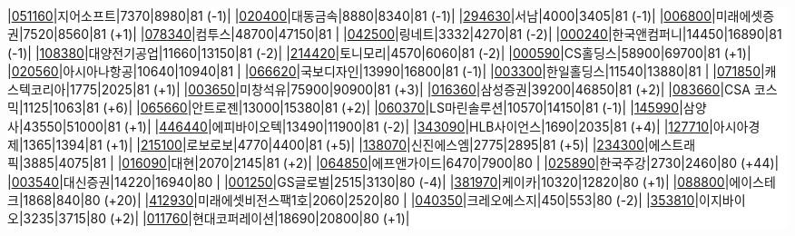 |[051160](https://finance.daum.net/quotes/A051160)|지어소프트|7370|8980|81 (-1)|
|[020400](https://finance.daum.net/quotes/A020400)|대동금속|8880|8340|81 (-1)|
|[294630](https://finance.daum.net/quotes/A294630)|서남|4000|3405|81 (-1)|
|[006800](https://finance.daum.net/quotes/A006800)|미래에셋증권|7520|8560|81 (+1)|
|[078340](https://finance.daum.net/quotes/A078340)|컴투스|48700|47150|81 |
|[042500](https://finance.daum.net/quotes/A042500)|링네트|3332|4270|81 (-2)|
|[000240](https://finance.daum.net/quotes/A000240)|한국앤컴퍼니|14450|16890|81 (-1)|
|[108380](https://finance.daum.net/quotes/A108380)|대양전기공업|11660|13150|81 (-2)|
|[214420](https://finance.daum.net/quotes/A214420)|토니모리|4570|6060|81 (-2)|
|[000590](https://finance.daum.net/quotes/A000590)|CS홀딩스|58900|69700|81 (+1)|
|[020560](https://finance.daum.net/quotes/A020560)|아시아나항공|10640|10940|81 |
|[066620](https://finance.daum.net/quotes/A066620)|국보디자인|13990|16800|81 (-1)|
|[003300](https://finance.daum.net/quotes/A003300)|한일홀딩스|11540|13880|81 |
|[071850](https://finance.daum.net/quotes/A071850)|캐스텍코리아|1775|2025|81 (+1)|
|[003650](https://finance.daum.net/quotes/A003650)|미창석유|75900|90900|81 (+3)|
|[016360](https://finance.daum.net/quotes/A016360)|삼성증권|39200|46850|81 (+2)|
|[083660](https://finance.daum.net/quotes/A083660)|CSA 코스믹|1125|1063|81 (+6)|
|[065660](https://finance.daum.net/quotes/A065660)|안트로젠|13000|15380|81 (+2)|
|[060370](https://finance.daum.net/quotes/A060370)|LS마린솔루션|10570|14150|81 (-1)|
|[145990](https://finance.daum.net/quotes/A145990)|삼양사|43550|51000|81 (+1)|
|[446440](https://finance.daum.net/quotes/A446440)|에피바이오텍|13490|11900|81 (-2)|
|[343090](https://finance.daum.net/quotes/A343090)|HLB사이언스|1690|2035|81 (+4)|
|[127710](https://finance.daum.net/quotes/A127710)|아시아경제|1365|1394|81 (+1)|
|[215100](https://finance.daum.net/quotes/A215100)|로보로보|4770|4400|81 (+5)|
|[138070](https://finance.daum.net/quotes/A138070)|신진에스엠|2775|2895|81 (+5)|
|[234300](https://finance.daum.net/quotes/A234300)|에스트래픽|3885|4075|81 |
|[016090](https://finance.daum.net/quotes/A016090)|대현|2070|2145|81 (+2)|
|[064850](https://finance.daum.net/quotes/A064850)|에프앤가이드|6470|7900|80 |
|[025890](https://finance.daum.net/quotes/A025890)|한국주강|2730|2460|80 (+44)|
|[003540](https://finance.daum.net/quotes/A003540)|대신증권|14220|16940|80 |
|[001250](https://finance.daum.net/quotes/A001250)|GS글로벌|2515|3130|80 (-4)|
|[381970](https://finance.daum.net/quotes/A381970)|케이카|10320|12820|80 (+1)|
|[088800](https://finance.daum.net/quotes/A088800)|에이스테크|1868|840|80 (+20)|
|[412930](https://finance.daum.net/quotes/A412930)|미래에셋비전스팩1호|2060|2520|80 |
|[040350](https://finance.daum.net/quotes/A040350)|크레오에스지|450|553|80 (-2)|
|[353810](https://finance.daum.net/quotes/A353810)|이지바이오|3235|3715|80 (+2)|
|[011760](https://finance.daum.net/quotes/A011760)|현대코퍼레이션|18690|20800|80 (+1)|